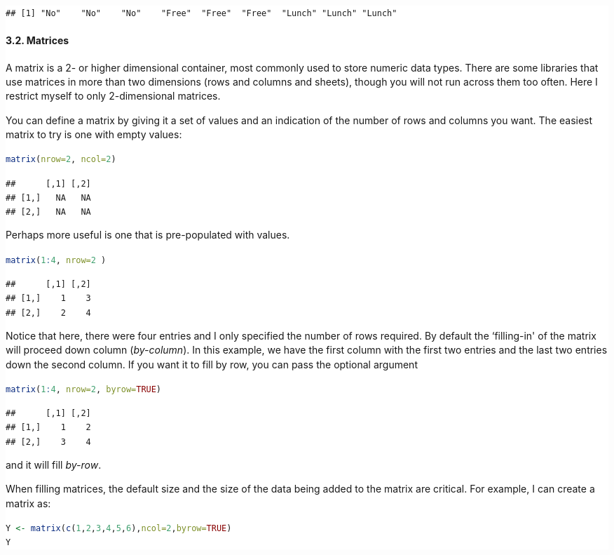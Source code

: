 ```
## [1] "No"    "No"    "No"    "Free"  "Free"  "Free"  "Lunch" "Lunch" "Lunch"
```


#### 3.2. Matrices 

A matrix is a 2- or higher dimensional container, most commonly used to store numeric data types.  There are some libraries that use matrices in more than two dimensions (rows and columns and sheets), though you will not run across them too often.  Here I restrict myself to only 2-dimensional matrices.

You can define a matrix by giving it a set of values and an indication of the number of rows and columns you want.  The easiest matrix to try is one with empty values:


```r
matrix(nrow=2, ncol=2)
```

```
##      [,1] [,2]
## [1,]   NA   NA
## [2,]   NA   NA
```

Perhaps more useful is one that is pre-populated with values.


```r
matrix(1:4, nrow=2 )
```

```
##      [,1] [,2]
## [1,]    1    3
## [2,]    2    4
```

Notice that here, there were four entries and I only specified the number of rows required.  By default the ‘filling-in' of the matrix will proceed down column (*by-column*).  In this example, we have the first column with the first two entries and the last two entries down the second column.  If you want it to fill by row, you can pass the optional argument


```r
matrix(1:4, nrow=2, byrow=TRUE)
```

```
##      [,1] [,2]
## [1,]    1    2
## [2,]    3    4
```

and it will fill *by-row*.

When filling matrices, the default size and the size of the data being added to the matrix are critical.  For example, I can create a matrix as:


```r
Y <- matrix(c(1,2,3,4,5,6),ncol=2,byrow=TRUE)
Y
```
